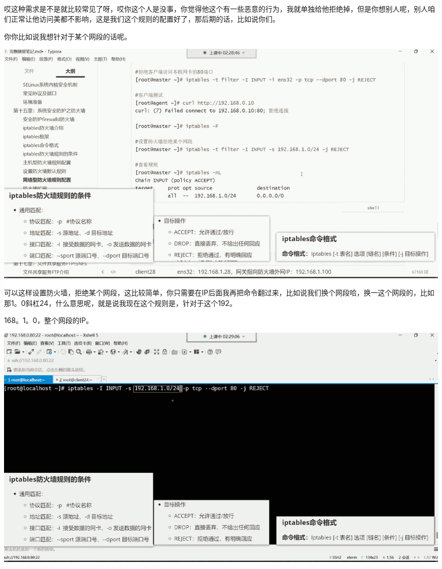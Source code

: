 哎这种需求是不是就比较常见了呀，哎你这个人是没事，你觉得他这个有一些恶意的行为，我就单独给他拒绝掉，但是你想别人呢，别人咱们正常让他访问美都不影响，这是我们这个规则的配置好了，那后期的话，比如说你们。

你你比如说我想针对于某个网段的话呢。

![](img/e05fa1fe63d3b543013b9aac28f81414_145.png)

可以这样设置防火墙，拒绝某个网段，这比较简单，你只需要在IP后面我再把命令翻过来，比如说我们换个网段哈，换一这个网段的，比如那1。0斜杠24，什么意思呢，就是说我现在这个规则是，针对于这个192。

168。1。0，整个网段的IP。

![](img/e05fa1fe63d3b543013b9aac28f81414_147.png)
